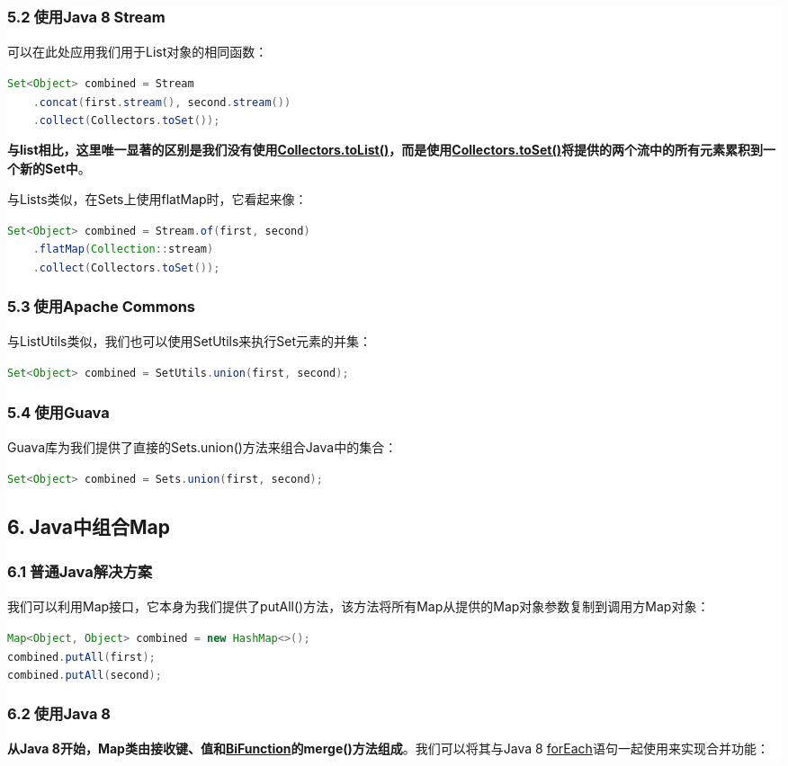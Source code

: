 ### 5.2 使用Java 8 Stream

可以在此处应用我们用于List对象的相同函数：

```java
Set<Object> combined = Stream
    .concat(first.stream(), second.stream())
    .collect(Collectors.toSet());
```

**与list相比，这里唯一显著的区别是我们没有使用[Collectors.toList()](https://docs.oracle.com/en/java/javase/11/docs/api/java.base/java/util/stream/Collectors.html#toList())，而是使用[Collectors.toSet()](https://docs.oracle.com/en/java/javase/11/docs/api/java.base/java/util/stream/Collectors.html#toSet())将提供的两个流中的所有元素累积到一个新的Set中**。

与Lists类似，在Sets上使用flatMap时，它看起来像：

```java
Set<Object> combined = Stream.of(first, second)
    .flatMap(Collection::stream)
    .collect(Collectors.toSet());
```

### 5.3 使用Apache Commons

与ListUtils类似，我们也可以使用SetUtils来执行Set元素的并集：

```java
Set<Object> combined = SetUtils.union(first, second);
```

### 5.4 使用Guava

Guava库为我们提供了直接的Sets.union()方法来组合Java中的集合：

```java
Set<Object> combined = Sets.union(first, second);
```

## 6. Java中组合Map

### 6.1 普通Java解决方案

我们可以利用Map接口，它本身为我们提供了putAll()方法，该方法将所有Map从提供的Map对象参数复制到调用方Map对象：

```java
Map<Object, Object> combined = new HashMap<>();
combined.putAll(first);
combined.putAll(second);
```

### 6.2 使用Java 8

**从Java 8开始，Map类由接收键、值和[BiFunction](https://docs.oracle.com/en/java/javase/11/docs/api/java.base/java/util/function/BiFunction.html)的merge()方法组成**。我们可以将其与Java 8 [forEach](https://www.baeldung.com/foreach-java)语句一起使用来实现合并功能：

